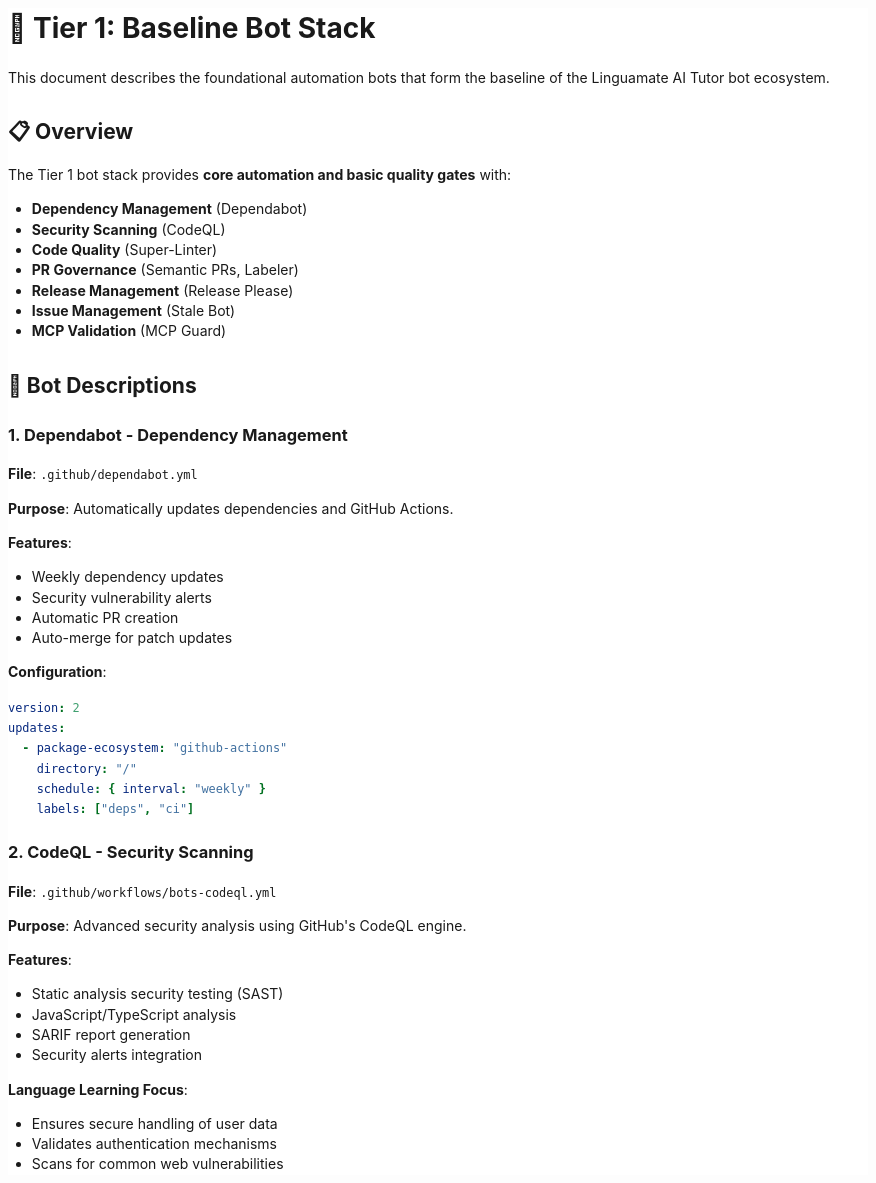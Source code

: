 # 🚀 Tier 1: Baseline Bot Stack

This document describes the foundational automation bots that form the baseline of the Linguamate AI Tutor bot ecosystem.

## 📋 Overview

The Tier 1 bot stack provides **core automation and basic quality gates** with:
- **Dependency Management** (Dependabot)
- **Security Scanning** (CodeQL)
- **Code Quality** (Super-Linter)
- **PR Governance** (Semantic PRs, Labeler)
- **Release Management** (Release Please)
- **Issue Management** (Stale Bot)
- **MCP Validation** (MCP Guard)

## 🤖 Bot Descriptions

### 1. Dependabot - Dependency Management
**File**: `.github/dependabot.yml`

**Purpose**: Automatically updates dependencies and GitHub Actions.

**Features**:
- Weekly dependency updates
- Security vulnerability alerts
- Automatic PR creation
- Auto-merge for patch updates

**Configuration**:
```yaml
version: 2
updates:
  - package-ecosystem: "github-actions"
    directory: "/"
    schedule: { interval: "weekly" }
    labels: ["deps", "ci"]
```

### 2. CodeQL - Security Scanning
**File**: `.github/workflows/bots-codeql.yml`

**Purpose**: Advanced security analysis using GitHub's CodeQL engine.

**Features**:
- Static analysis security testing (SAST)
- JavaScript/TypeScript analysis
- SARIF report generation
- Security alerts integration

**Language Learning Focus**:
- Ensures secure handling of user data
- Validates authentication mechanisms
- Scans for common web vulnerabilities
